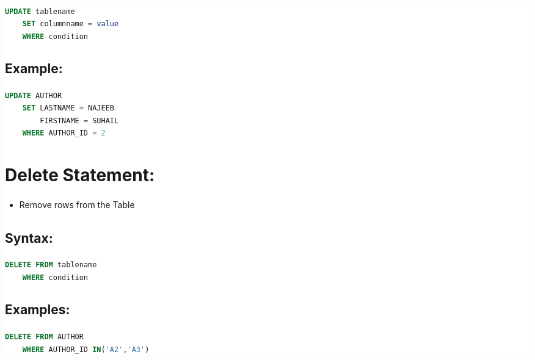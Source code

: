 ```sql
UPDATE tablename
    SET columnname = value
    WHERE condition
```

## Example:

```sql
UPDATE AUTHOR
    SET LASTNAME = NAJEEB
        FIRSTNAME = SUHAIL
    WHERE AUTHOR_ID = 2
```

# Delete Statement:

- Remove rows from the Table

## Syntax:

```sql
DELETE FROM tablename
    WHERE condition
```
## Examples:
```sql
DELETE FROM AUTHOR
    WHERE AUTHOR_ID IN('A2','A3')
```